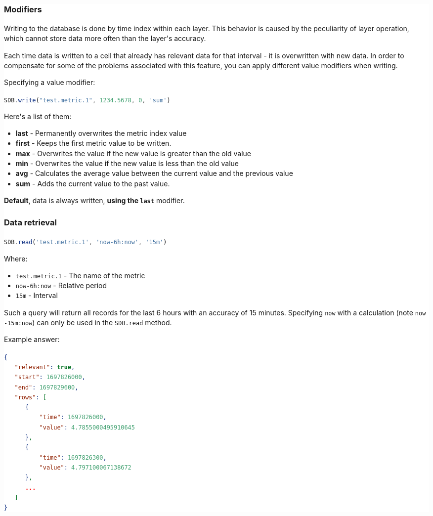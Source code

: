 ### Modifiers

Writing to the database is done by time index within each layer. This behavior is caused by the peculiarity of layer operation, which cannot store data more often than the layer's accuracy.

Each time data is written to a cell that already has relevant data for that interval - it is overwritten with new data. In order to compensate for some of the problems associated with this feature, you can apply different value modifiers when writing.

Specifying a value modifier:

```ts
SDB.write("test.metric.1", 1234.5678, 0, 'sum')
```

Here's a list of them:

 - **last** - Permanently overwrites the metric index value
 - **first** - Keeps the first metric value to be written.
 - **max** - Overwrites the value if the new value is greater than the old value
 - **min** - Overwrites the value if the new value is less than the old value
 - **avg** - Calculates the average value between the current value and the previous value
 - **sum** - Adds the current value to the past value.

**Default**, data is always written, **using the `last`** modifier.

### Data retrieval

```ts
SDB.read('test.metric.1', 'now-6h:now', '15m')
```

Where:

 - `test.metric.1` - The name of the metric
 - `now-6h:now` - Relative period
 - `15m` - Interval

Such a query will return all records for the last 6 hours with an accuracy of 15 minutes. Specifying `now` with a calculation (note `now-15m:now`) can only be used in the `SDB.read` method.

Example answer:


```json
{
   "relevant": true,
   "start": 1697826000,
   "end": 1697829600,
   "rows": [
      {
          "time": 1697826000,
          "value": 4.7855000495910645
      },
      {
          "time": 1697826300,
          "value": 4.797100067138672
      },
      ...
   ]
}
```
